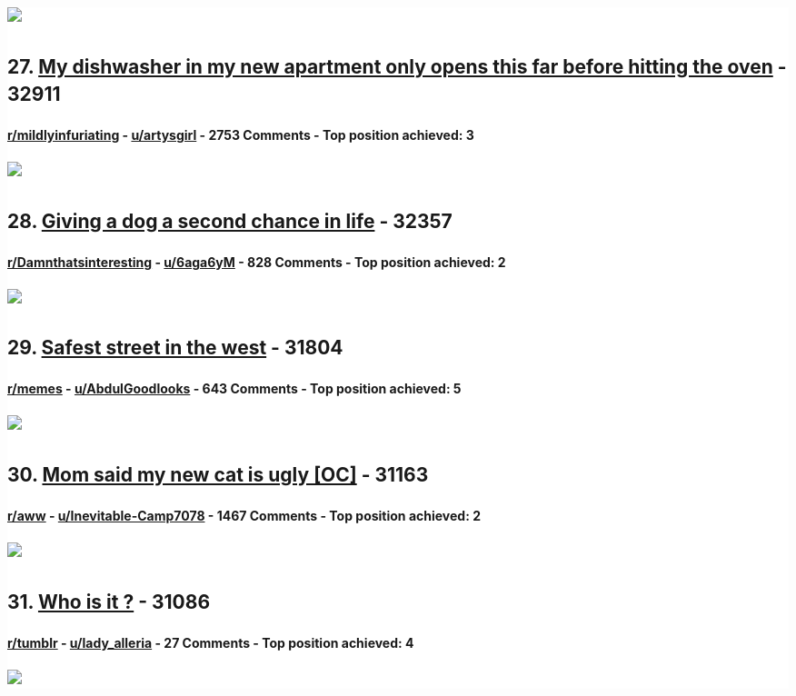 <a href="https://abcnews.go.com/Politics/residents-anger-political-fallout-federal-response-ohio-train/story?id=97260018"><img src="https://b.thumbs.redditmedia.com/zExxi-ls6yx44I1BiDwome3iqslUh1l0CZJioB30qjI.jpg"></img></a>

## 27. [My dishwasher in my new apartment only opens this far before hitting the oven](http://reddit.com/r/mildlyinfuriating/comments/115gsh1/my_dishwasher_in_my_new_apartment_only_opens_this/) - 32911
#### [r/mildlyinfuriating](http://reddit.com/r/mildlyinfuriating) - [u/artysgirl](http://reddit.com/u/artysgirl) - 2753 Comments - Top position achieved: 3

<a href="https://i.redd.it/475xpwk030ja1.jpg"><img src="https://b.thumbs.redditmedia.com/g-9OPwQmkMRHaZnqTKDnmDO0i5PMJ3_46026hT_SvSo.jpg"></img></a>

## 28. [Giving a dog a second chance in life](http://reddit.com/r/Damnthatsinteresting/comments/115b03j/giving_a_dog_a_second_chance_in_life/) - 32357
#### [r/Damnthatsinteresting](http://reddit.com/r/Damnthatsinteresting) - [u/6aga6yM](http://reddit.com/u/6aga6yM) - 828 Comments - Top position achieved: 2

<a href="https://v.redd.it/ufdlyowqcyia1"><img src="https://b.thumbs.redditmedia.com/4Odyrxoy8fc7Q94KiHm-b2Dkxco7rzbnbBvPteTEwQo.jpg"></img></a>

## 29. [Safest street in the west](http://reddit.com/r/memes/comments/115ai3z/safest_street_in_the_west/) - 31804
#### [r/memes](http://reddit.com/r/memes) - [u/AbdulGoodlooks](http://reddit.com/u/AbdulGoodlooks) - 643 Comments - Top position achieved: 5

<a href="https://i.redd.it/eho1fy4r6yia1.jpg"><img src="https://b.thumbs.redditmedia.com/K33ShPudn-1z9xfCXU8KIHX50UOkijpg3nryMDVAaQs.jpg"></img></a>

## 30. [Mom said my new cat is ugly [OC]](http://reddit.com/r/aww/comments/115ty76/mom_said_my_new_cat_is_ugly_oc/) - 31163
#### [r/aww](http://reddit.com/r/aww) - [u/Inevitable-Camp7078](http://reddit.com/u/Inevitable-Camp7078) - 1467 Comments - Top position achieved: 2

<a href="https://i.redd.it/euvu2qaaw0ja1.jpg"><img src="https://a.thumbs.redditmedia.com/3LZvFHVcJZ8fj4rtUBIJUlVruchLOHWHbzKDRw5lAj8.jpg"></img></a>

## 31. [Who is it ?](http://reddit.com/r/tumblr/comments/115daje/who_is_it/) - 31086
#### [r/tumblr](http://reddit.com/r/tumblr) - [u/lady_alleria](http://reddit.com/u/lady_alleria) - 27 Comments - Top position achieved: 4

<a href="https://i.redd.it/whbne98pmxia1.png"><img src="https://a.thumbs.redditmedia.com/lPLHVwB5q96qfvkGjQMRVtnYCkG_cVMzIfaAHUzxm90.jpg"></img></a>
